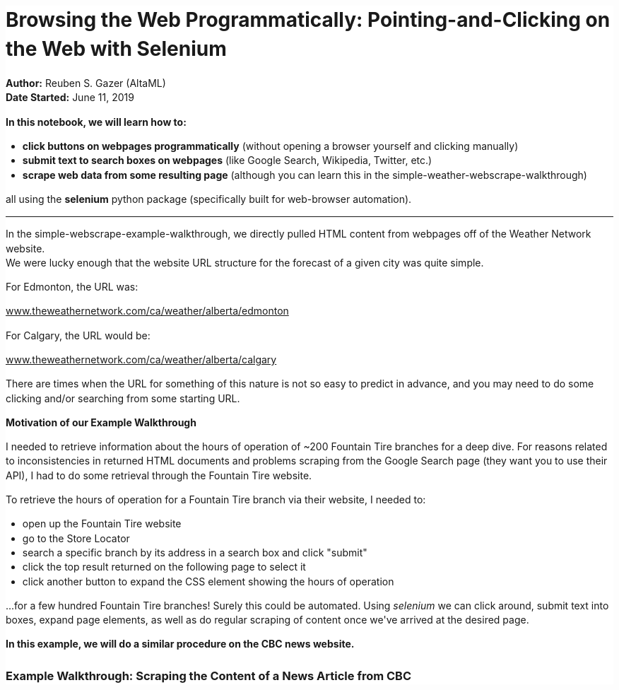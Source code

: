 
# **Browsing the Web Programmatically: Pointing-and-Clicking on the Web with Selenium**

**Author:** Reuben S. Gazer (AltaML)  
**Date Started:** June 11, 2019

**In this notebook, we will learn how to:**  

- **click buttons on webpages programmatically** (without opening a browser yourself and clicking manually)
- **submit text to search boxes on webpages** (like Google Search, Wikipedia, Twitter, etc.)
- **scrape web data from some resulting page** (although you can learn this in the simple-weather-webscrape-walkthrough)

all using the **selenium** python package (specifically built for web-browser automation).

****

In the simple-webscrape-example-walkthrough, we directly pulled HTML content from webpages off of the Weather Network website.  
We were lucky enough that the website URL structure for the forecast of a given city was quite simple.  

For Edmonton, the URL was:

www.theweathernetwork.com/ca/weather/alberta/edmonton

For Calgary, the URL would be:

www.theweathernetwork.com/ca/weather/alberta/calgary

There are times when the URL for something of this nature is not so easy to predict in advance, and you may need to do some clicking and/or searching from some starting URL.  

**Motivation of our Example Walkthrough**

I needed to retrieve information about the hours of operation of ~200 Fountain Tire branches for a deep dive. For reasons related to inconsistencies in returned HTML documents and problems scraping from the Google Search page (they want you to use their API), I had to do some retrieval through the Fountain Tire website.  

To retrieve the hours of operation for a Fountain Tire branch via their website, I needed to:  

- open up the Fountain Tire website
- go to the Store Locator
- search a specific branch by its address in a search box and click "submit" 
- click the top result returned on the following page to select it
- click another button to expand the CSS element showing the hours of operation

...for a few hundred Fountain Tire branches! Surely this could be automated. Using _selenium_ we can click around, submit text into boxes, expand page elements, as well as do regular scraping of content once we've arrived at the desired page.

**In this example, we will do a similar procedure on the CBC news website.**  

### **Example Walkthrough: Scraping the Content of a News Article from CBC**
